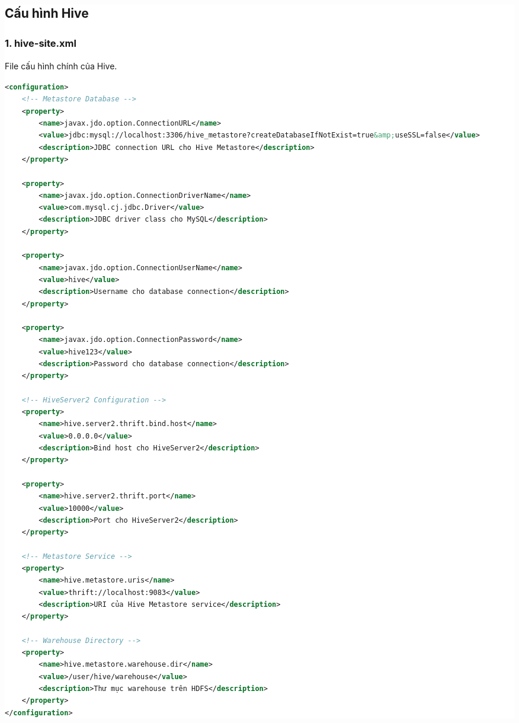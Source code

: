 ## Cấu hình Hive

### 1. hive-site.xml
File cấu hình chính của Hive.

```xml
<configuration>
    <!-- Metastore Database -->
    <property>
        <name>javax.jdo.option.ConnectionURL</name>
        <value>jdbc:mysql://localhost:3306/hive_metastore?createDatabaseIfNotExist=true&amp;useSSL=false</value>
        <description>JDBC connection URL cho Hive Metastore</description>
    </property>
    
    <property>
        <name>javax.jdo.option.ConnectionDriverName</name>
        <value>com.mysql.cj.jdbc.Driver</value>
        <description>JDBC driver class cho MySQL</description>
    </property>
    
    <property>
        <name>javax.jdo.option.ConnectionUserName</name>
        <value>hive</value>
        <description>Username cho database connection</description>
    </property>
    
    <property>
        <name>javax.jdo.option.ConnectionPassword</name>
        <value>hive123</value>
        <description>Password cho database connection</description>
    </property>
    
    <!-- HiveServer2 Configuration -->
    <property>
        <name>hive.server2.thrift.bind.host</name>
        <value>0.0.0.0</value>
        <description>Bind host cho HiveServer2</description>
    </property>
    
    <property>
        <name>hive.server2.thrift.port</name>
        <value>10000</value>
        <description>Port cho HiveServer2</description>
    </property>
    
    <!-- Metastore Service -->
    <property>
        <name>hive.metastore.uris</name>
        <value>thrift://localhost:9083</value>
        <description>URI của Hive Metastore service</description>
    </property>
    
    <!-- Warehouse Directory -->
    <property>
        <name>hive.metastore.warehouse.dir</name>
        <value>/user/hive/warehouse</value>
        <description>Thư mục warehouse trên HDFS</description>
    </property>
</configuration>
```
